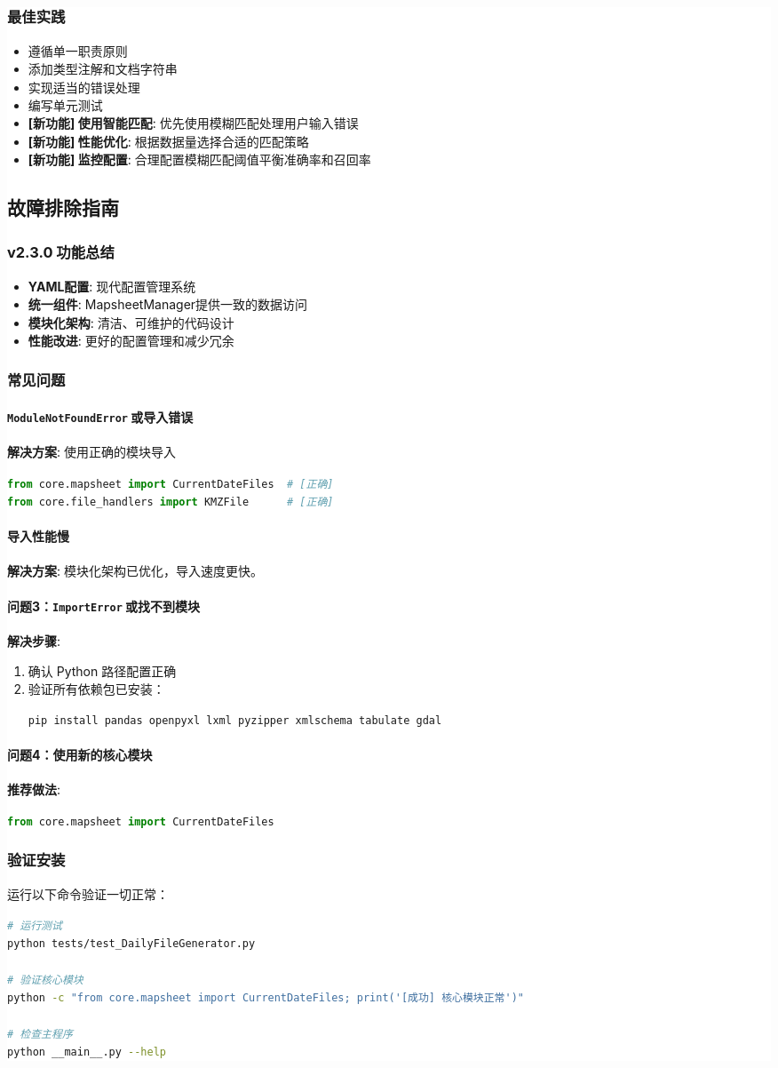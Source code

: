 ### 最佳实践

- 遵循单一职责原则
- 添加类型注解和文档字符串
- 实现适当的错误处理
- 编写单元测试
- **[新功能] 使用智能匹配**: 优先使用模糊匹配处理用户输入错误
- **[新功能] 性能优化**: 根据数据量选择合适的匹配策略
- **[新功能] 监控配置**: 合理配置模糊匹配阈值平衡准确率和召回率

## 故障排除指南

### v2.3.0 功能总结
- **YAML配置**: 现代配置管理系统
- **统一组件**: MapsheetManager提供一致的数据访问
- **模块化架构**: 清洁、可维护的代码设计
- **性能改进**: 更好的配置管理和减少冗余

### 常见问题

#### `ModuleNotFoundError` 或导入错误
**解决方案**: 使用正确的模块导入
```python
from core.mapsheet import CurrentDateFiles  # [正确]
from core.file_handlers import KMZFile      # [正确]
```

#### 导入性能慢
**解决方案**: 模块化架构已优化，导入速度更快。

#### 问题3：`ImportError` 或找不到模块

**解决步骤**:
1. 确认 Python 路径配置正确
2. 验证所有依赖包已安装：
   ```bash
   pip install pandas openpyxl lxml pyzipper xmlschema tabulate gdal
   ```

#### 问题4：使用新的核心模块

**推荐做法**:
```python
from core.mapsheet import CurrentDateFiles
```

### 验证安装

运行以下命令验证一切正常：
```bash
# 运行测试
python tests/test_DailyFileGenerator.py

# 验证核心模块
python -c "from core.mapsheet import CurrentDateFiles; print('[成功] 核心模块正常')"

# 检查主程序
python __main__.py --help
```
